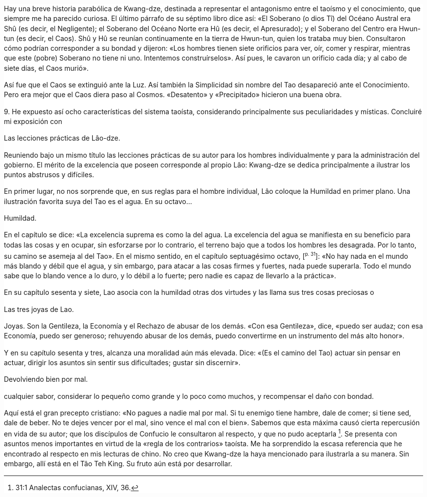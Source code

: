 Hay una breve historia parabólica de Kwang-dze, destinada a representar el antagonismo entre el taoísmo y el conocimiento, que siempre me ha parecido curiosa. El último párrafo de su séptimo libro dice así: «El Soberano (o dios Tî) del Océano Austral era Shû (es decir, el Negligente); el Soberano del Océano Norte era Hû (es decir, el Apresurado); y el Soberano del Centro era Hwun-tun (es decir, el Caos). Shû y Hû se reunían continuamente en la tierra de Hwun-tun, quien los trataba muy bien. Consultaron cómo podrían corresponder a su bondad y dijeron: «Los hombres tienen siete orificios para ver, oír, comer y respirar, mientras que este (pobre) Soberano no tiene ni uno. Intentemos construírselos». Así pues, le cavaron un orificio cada día; y al cabo de siete días, el Caos murió».

Así fue que el Caos se extinguió ante la Luz. Así también la Simplicidad sin nombre del Tao desapareció ante el Conocimiento. Pero era mejor que el Caos diera paso al Cosmos. «Desatento» y «Precipitado» hicieron una buena obra.

9\. He expuesto así ocho características del sistema taoísta, considerando principalmente sus peculiaridades y místicas. Concluiré mi exposición con

Las lecciones prácticas de Lâo-dze.

Reuniendo bajo un mismo título las lecciones prácticas de su autor para los hombres individualmente y para la administración del gobierno. El mérito de la excelencia que poseen corresponde al propio Lâo: Kwang-dze se dedica principalmente a ilustrar los puntos abstrusos y difíciles.

En primer lugar, no nos sorprende que, en sus reglas para el hombre individual, Lâo coloque la Humildad en primer plano. Una ilustración favorita suya del Tao es el agua. En su octavo...

Humildad.

En el capítulo se dice: «La excelencia suprema es como la del agua. La excelencia del agua se manifiesta en su beneficio para todas las cosas y en ocupar, sin esforzarse por lo contrario, el terreno bajo que a todos los hombres les desagrada. Por lo tanto, su camino se asemeja al del Tao». En el mismo sentido, en el capítulo septuagésimo octavo, <span id="p31">[<sup><small>p. 31</small></sup>]</span>: «No hay nada en el mundo más blando y débil que el agua, y sin embargo, para atacar a las cosas firmes y fuertes, nada puede superarla. Todo el mundo sabe que lo blando vence a lo duro, y lo débil a lo fuerte; pero nadie es capaz de llevarlo a la práctica».

En su capítulo sesenta y siete, Lao asocia con la humildad otras dos virtudes y las llama sus tres cosas preciosas o

Las tres joyas de Lao.

Joyas. Son la Gentileza, la Economía y el Rechazo de abusar de los demás. «Con esa Gentileza», dice, «puedo ser audaz; con esa Economía, puedo ser generoso; rehuyendo abusar de los demás, puedo convertirme en un instrumento del más alto honor».

Y en su capítulo sesenta y tres, alcanza una moralidad aún más elevada. Dice: «(Es el camino del Tao) actuar sin pensar en actuar, dirigir los asuntos sin sentir sus dificultades; gustar sin discernir».

Devolviendo bien por mal.

cualquier sabor, considerar lo pequeño como grande y lo poco como muchos, y recompensar el daño con bondad.

Aquí está el gran precepto cristiano: «No pagues a nadie mal por mal. Si tu enemigo tiene hambre, dale de comer; si tiene sed, dale de beber. No te dejes vencer por el mal, sino vence el mal con el bien». Sabemos que esta máxima causó cierta repercusión en vida de su autor; que los discípulos de Confucio le consultaron al respecto, y que no pudo aceptarla [^30]. Se presenta con asuntos menos importantes en virtud de la «regla de los contrarios» taoísta. Me ha sorprendido la escasa referencia que he encontrado al respecto en mis lecturas de chino. No creo que Kwang-dze la haya mencionado para ilustrarla a su manera. Sin embargo, allí está en el Tâo Teh King. Su fruto aún está por desarrollar.


[^8]: 12:1 Véase el Tesauro Khang-hsî ( ![](/image/book/Taoism/Taoist_texts_vol_1/01200.jpg)) en ![](/image/book/Taoism/Taoist_texts_vol_1/01201.jpg).
[^9]: 13:1 Lengua y Lenguas, págs. 184, 185.
[^10]: 14:1 Naturaleza. Cuestión. lib. II, cap. xlv.
[^11]: 14:2 'Tipos de teoría ética' de Martineau, I, pág. 286, y toda su 'Historia conjetural del pensamiento de Spinoza'.
[^12]: 14:3 ![](/image/book/Taoism/Taoist_texts_vol_1/tao.jpg) equivale a ἡ ὁδός, el camino. Cuando este nombre para el sistema cristiano aparece en nuestra Versión Revisada del Nuevo Testamento en los Hechos de los Apóstoles, se mantiene la traducción literal, con la letra «Camino» impresa con W mayúscula. Véanse Hechos ix. 2; xix. 9, 23; xxii. 4; xxiv. 14, 22.
[^13]: 15:1 ![](/image/book/Taoism/Taoist_texts_vol_1/01500.jpg). El diccionario Khang-hsî define thû como lû, camino o vía. Medhurst da "camino". Desafortunadamente, tanto Morrison como Williams pasaron por alto esta definición del carácter. Giles también tiene una nota en loc. que muestra cómo este sinónimo establece el significado original de Tâo en el sentido de "camino".
[^14]: 17:1 El Rey Tâo Teh, cap. 25, y Kwang-dze, XIII, párr. 1.
[^15]: 17:2 Véase 'Historias extrañas de un estudio chino', vol. i, pág. i, nota 2.
[^16]: 18:1 Kwang Khäng-dze encabeza la lista de personajes de la 'Historia de los inmortales espirituales ( ![](/image/book/Taoism/Taoist_texts_vol_1/01800.jpg))' de Ko Hung, escrita en nuestro siglo IV. 'Él era', se dice, 'un Inmortal de la antigüedad, que vive en la colina de M'ung-thung en una gruta de rocas'.
[^17]: 19:1 Encontramos esta frase en el Sr. Balfour: «Los espíritus de los muertos, al recibirla, se divinizan; los mismos dioses deben su divinidad a su influencia; y por ella se crearon tanto el Cielo como la Tierra». La versión del Sr. Giles es demasiado condensada: «Los seres espirituales extrajeron su espiritualidad de ella, mientras que el universo se convirtió en lo que vemos ahora».
[^18]: 20:1 Compárese también el libro XXII, párrafos 7 y 8, y el libro XXIII, párrafo 10.
[^19]: 20:2 El Sr. Balfour había propuesto esta frase: «En el principio de todas las cosas ni siquiera existía la nada. No había nombres; estos surgieron después». En su crítica a la versión del Sr. Balfour en 1882, el Sr. Giles propuso: «En el principio de todas las cosas no existía la nada; pero esta nada no tenía nombre». Ahora, en su propia versión, la propone: «En el principio del principio, ni siquiera la nada existía. Luego vino el período de lo sin nombre». Una mejora, sin duda, respecto a la anterior, pero que difícilmente puede aceptarse como la versión correcta del texto.
[^20]: 21:1 El Tâo Teh King, cap. 14; et al.
[^21]: 21:2 Cap. 50.
[^22]: 22:1 Es decir, entre el cielo y la tierra.
[^23]: 23:1 Citado en la Ampliación de los Dieciséis Preceptos o Máximas del segundo emperador de la presente dinastía por su hijo. Las palabras proceden de la versión del Dr. Milne del «Edicto Sagrado», pág. 137.
[^24]: 23:2 En su Índice del Tripitaka, el Sr. Bunyio Nanjio (pág. 359) asigna a Liû Mî y su obra a la dinastía Yuan. En una copia de la obra que poseo, se les asigna a la dinastía Song. El autor, sin duda, vivió bajo ambas dinastías, desde la dinastía Song hasta la Yuan.
[^25]: 24:1 Véase la nota en la pág. 187 de su Kwang-dze.
[^26]: 24:2 Ver libro. XV, párr. 1.
[^27]: 29:1 Libro XI, párrafo 5.
[^28]: 29:2 Libro XVI, párrafo 2.
[^29]: 29:3 Tâo Teh King, cap. 19.
[^30]: 31:1 Analectas confucianas, XIV, 36.